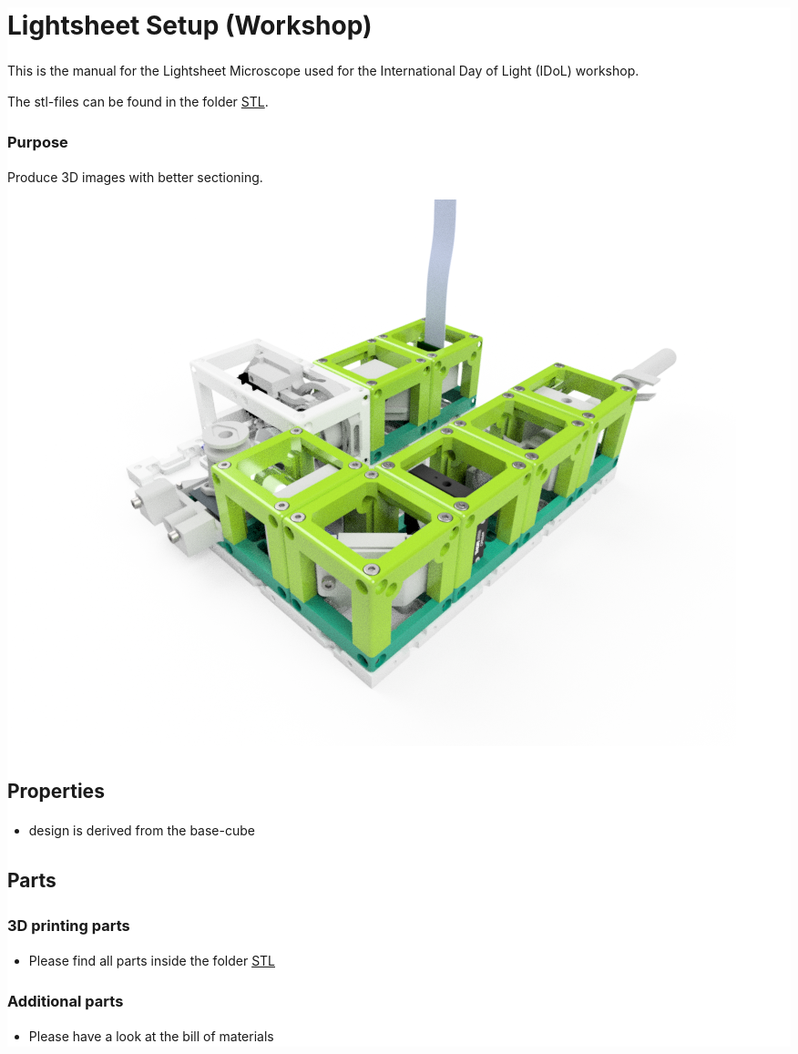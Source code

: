 # Lightsheet Setup (Workshop)
This is the manual for the Lightsheet Microscope used for the International Day of Light (IDoL) workshop. 

The stl-files can be found in the folder [STL](./STL).

### Purpose
Produce 3D images with better sectioning.

![](./IMAGES/Assembly_simple_Lightsheet_v1.png)

## Properties
* design is derived from the base-cube

## Parts

### 3D printing parts 
* Please find all parts inside the folder [STL](./STL)
### Additional parts
* Please have a look at the bill of materials  
